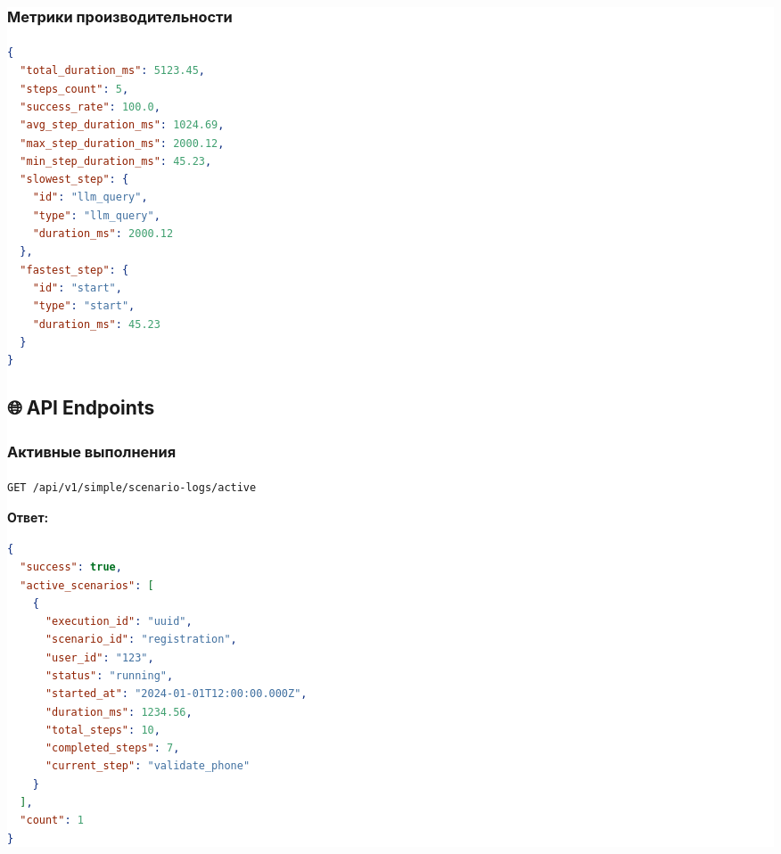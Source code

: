 ### Метрики производительности

```json
{
  "total_duration_ms": 5123.45,
  "steps_count": 5,
  "success_rate": 100.0,
  "avg_step_duration_ms": 1024.69,
  "max_step_duration_ms": 2000.12,
  "min_step_duration_ms": 45.23,
  "slowest_step": {
    "id": "llm_query",
    "type": "llm_query",
    "duration_ms": 2000.12
  },
  "fastest_step": {
    "id": "start",
    "type": "start", 
    "duration_ms": 45.23
  }
}
```

## 🌐 API Endpoints

### Активные выполнения

```http
GET /api/v1/simple/scenario-logs/active
```

**Ответ:**
```json
{
  "success": true,
  "active_scenarios": [
    {
      "execution_id": "uuid",
      "scenario_id": "registration",
      "user_id": "123",
      "status": "running",
      "started_at": "2024-01-01T12:00:00.000Z",
      "duration_ms": 1234.56,
      "total_steps": 10,
      "completed_steps": 7,
      "current_step": "validate_phone"
    }
  ],
  "count": 1
}
```

